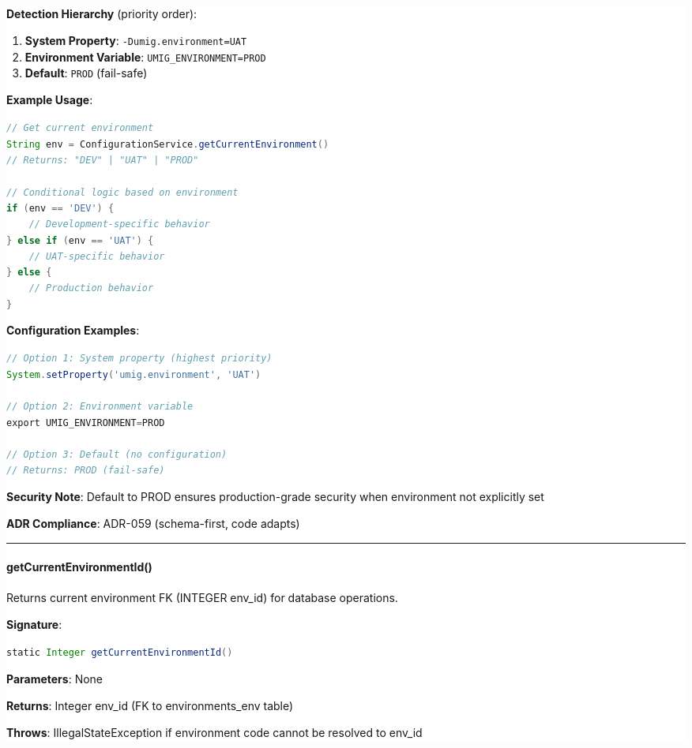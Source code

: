 **Detection Hierarchy** (priority order):

1. **System Property**: `-Dumig.environment=UAT`
2. **Environment Variable**: `UMIG_ENVIRONMENT=PROD`
3. **Default**: `PROD` (fail-safe)

**Example Usage**:

```groovy
// Get current environment
String env = ConfigurationService.getCurrentEnvironment()
// Returns: "DEV" | "UAT" | "PROD"

// Conditional logic based on environment
if (env == 'DEV') {
    // Development-specific behavior
} else if (env == 'UAT') {
    // UAT-specific behavior
} else {
    // Production behavior
}
```

**Configuration Examples**:

```groovy
// Option 1: System property (highest priority)
System.setProperty('umig.environment', 'UAT')

// Option 2: Environment variable
export UMIG_ENVIRONMENT=PROD

// Option 3: Default (no configuration)
// Returns: PROD (fail-safe)
```

**Security Note**: Default to PROD ensures production-grade security when environment not explicitly set

**ADR Compliance**: ADR-059 (schema-first, code adapts)

---

#### getCurrentEnvironmentId()

Returns current environment FK (INTEGER env_id) for database operations.

**Signature**:

```groovy
static Integer getCurrentEnvironmentId()
```

**Parameters**: None

**Returns**: Integer env_id (FK to environments_env table)

**Throws**: IllegalStateException if environment code cannot be resolved to env_id
